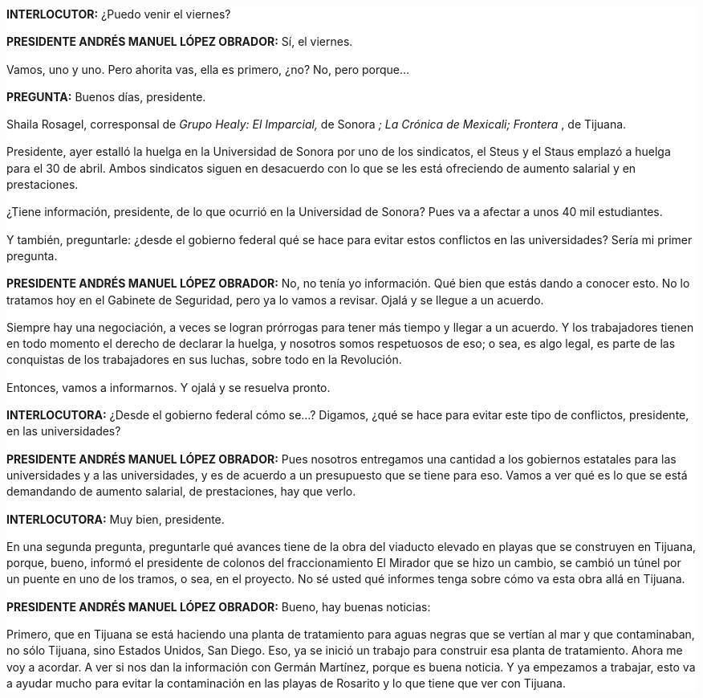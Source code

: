 **INTERLOCUTOR:** ¿Puedo venir el viernes?

**PRESIDENTE ANDRÉS MANUEL LÓPEZ OBRADOR:** Sí, el viernes.

Vamos, uno y uno. Pero ahorita vas, ella es primero, ¿no? No, pero porque…

**PREGUNTA:** Buenos días, presidente.

Shaila Rosagel, corresponsal de _Grupo Healy: El Imparcial,_ de Sonora _; La
Crónica de Mexicali; Frontera_ , de Tijuana.

Presidente, ayer estalló la huelga en la Universidad de Sonora por uno de los
sindicatos, el Steus y el Staus emplazó a huelga para el 30 de abril. Ambos
sindicatos siguen en desacuerdo con lo que se les está ofreciendo de aumento
salarial y en prestaciones.

¿Tiene información, presidente, de lo que ocurrió en la Universidad de Sonora?
Pues va a afectar a unos 40 mil estudiantes.

Y también, preguntarle: ¿desde el gobierno federal qué se hace para evitar
estos conflictos en las universidades? Sería mi primer pregunta.

**PRESIDENTE ANDRÉS MANUEL LÓPEZ OBRADOR:** No, no tenía yo información. Qué
bien que estás dando a conocer esto. No lo tratamos hoy en el Gabinete de
Seguridad, pero ya lo vamos a revisar. Ojalá y se llegue a un acuerdo.

Siempre hay una negociación, a veces se logran prórrogas para tener más tiempo
y llegar a un acuerdo. Y los trabajadores tienen en todo momento el derecho de
declarar la huelga, y nosotros somos respetuosos de eso; o sea, es algo legal,
es parte de las conquistas de los trabajadores en sus luchas, sobre todo en la
Revolución.

Entonces, vamos a informarnos. Y ojalá y se resuelva pronto.

**INTERLOCUTORA:** ¿Desde el gobierno federal cómo se…? Digamos, ¿qué se hace
para evitar este tipo de conflictos, presidente, en las universidades?

**PRESIDENTE ANDRÉS MANUEL LÓPEZ OBRADOR:** Pues nosotros entregamos una
cantidad a los gobiernos estatales para las universidades y a las
universidades, y es de acuerdo a un presupuesto que se tiene para eso. Vamos a
ver qué es lo que se está demandando de aumento salarial, de prestaciones, hay
que verlo.

**INTERLOCUTORA:** Muy bien, presidente.

En una segunda pregunta, preguntarle qué avances tiene de la obra del viaducto
elevado en playas que se construyen en Tijuana, porque, bueno, informó el
presidente de colonos del fraccionamiento El Mirador que se hizo un cambio, se
cambió un túnel por un puente en uno de los tramos, o sea, en el proyecto. No
sé usted qué informes tenga sobre cómo va esta obra allá en Tijuana.

**PRESIDENTE ANDRÉS MANUEL LÓPEZ OBRADOR:** Bueno, hay buenas noticias:

Primero, que en Tijuana se está haciendo una planta de tratamiento para aguas
negras que se vertían al mar y que contaminaban, no sólo Tijuana, sino Estados
Unidos, San Diego. Eso, ya se inició un trabajo para construir esa planta de
tratamiento. Ahora me voy a acordar. A ver si nos dan la información con
Germán Martínez, porque es buena noticia. Y ya empezamos a trabajar, esto va a
ayudar mucho para evitar la contaminación en las playas de Rosarito y lo que
tiene que ver con Tijuana.
